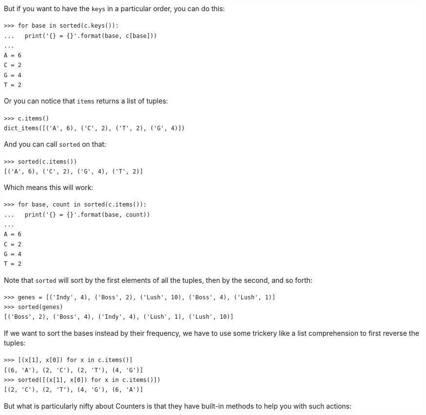 But if you want to have the `keys` in a particular order, you can do this:

```
>>> for base in sorted(c.keys()):
...   print('{} = {}'.format(base, c[base]))
...
A = 6
C = 2
G = 4
T = 2
```

Or you can notice that `items` returns a list of tuples:

```
>>> c.items()
dict_items([('A', 6), ('C', 2), ('T', 2), ('G', 4)])
```

And you can call `sorted` on that:

```
>>> sorted(c.items())
[('A', 6), ('C', 2), ('G', 4), ('T', 2)]
```

Which means this will work:

```
>>> for base, count in sorted(c.items()):
...   print('{} = {}'.format(base, count))
...
A = 6
C = 2
G = 4
T = 2
```

Note that `sorted` will sort by the first elements of all the tuples, then by the second, and so forth:

```
>>> genes = [('Indy', 4), ('Boss', 2), ('Lush', 10), ('Boss', 4), ('Lush', 1)]
>>> sorted(genes)
[('Boss', 2), ('Boss', 4), ('Indy', 4), ('Lush', 1), ('Lush', 10)]
```

If we want to sort the bases instead by their frequency, we have to use some trickery like a list comprehension to first reverse the tuples:

```
>>> [(x[1], x[0]) for x in c.items()]
[(6, 'A'), (2, 'C'), (2, 'T'), (4, 'G')]
>>> sorted([(x[1], x[0]) for x in c.items()])
[(2, 'C'), (2, 'T'), (4, 'G'), (6, 'A')]
```

But what is particularly nifty about Counters is that they have built-in methods to help you with such actions:

